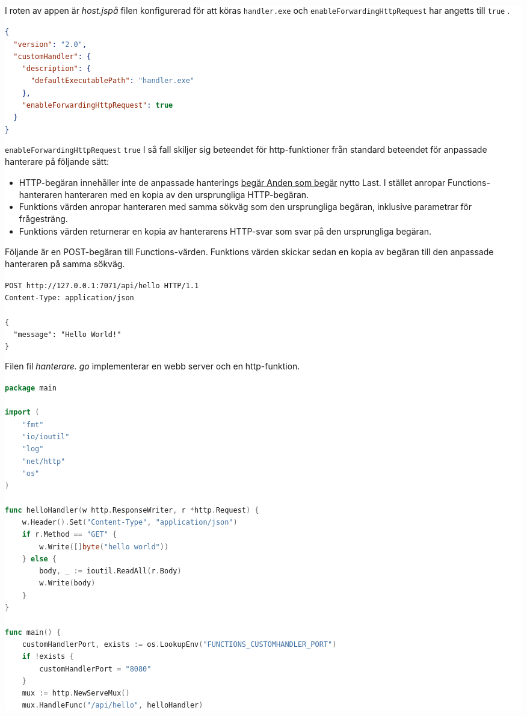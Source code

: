 I roten av appen är *host.jspå* filen konfigurerad för att köras `handler.exe` och `enableForwardingHttpRequest` har angetts till `true` .

```json
{
  "version": "2.0",
  "customHandler": {
    "description": {
      "defaultExecutablePath": "handler.exe"
    },
    "enableForwardingHttpRequest": true
  }
}
```

`enableForwardingHttpRequest` `true` I så fall skiljer sig beteendet för http-funktioner från standard beteendet för anpassade hanterare på följande sätt:

* HTTP-begäran innehåller inte de anpassade hanterings [begär Anden som begär](#request-payload) nytto Last. I stället anropar Functions-hanteraren hanteraren med en kopia av den ursprungliga HTTP-begäran.
* Funktions värden anropar hanteraren med samma sökväg som den ursprungliga begäran, inklusive parametrar för frågesträng.
* Funktions värden returnerar en kopia av hanterarens HTTP-svar som svar på den ursprungliga begäran.

Följande är en POST-begäran till Functions-värden. Funktions värden skickar sedan en kopia av begäran till den anpassade hanteraren på samma sökväg.

```http
POST http://127.0.0.1:7071/api/hello HTTP/1.1
Content-Type: application/json

{
  "message": "Hello World!"
}
```

Filen fil *hanterare. go* implementerar en webb server och en http-funktion.

```go
package main

import (
    "fmt"
    "io/ioutil"
    "log"
    "net/http"
    "os"
)

func helloHandler(w http.ResponseWriter, r *http.Request) {
    w.Header().Set("Content-Type", "application/json")
    if r.Method == "GET" {
        w.Write([]byte("hello world"))
    } else {
        body, _ := ioutil.ReadAll(r.Body)
        w.Write(body)
    }
}

func main() {
    customHandlerPort, exists := os.LookupEnv("FUNCTIONS_CUSTOMHANDLER_PORT")
    if !exists {
        customHandlerPort = "8080"
    }
    mux := http.NewServeMux()
    mux.HandleFunc("/api/hello", helloHandler)
```